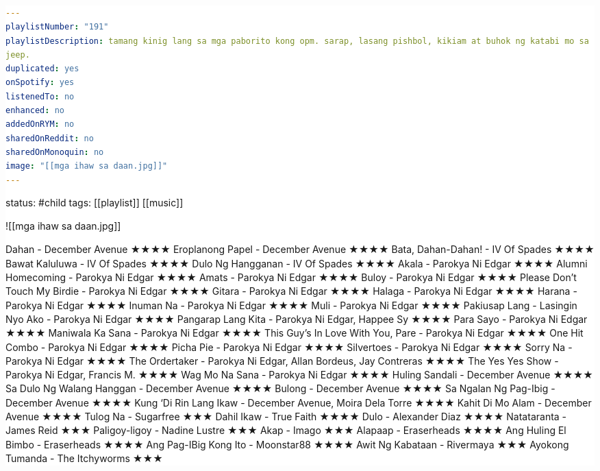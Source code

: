 ```yaml
---
playlistNumber: "191"
playlistDescription: tamang kinig lang sa mga paborito kong opm. sarap, lasang pishbol, kikiam at buhok ng katabi mo sa jeep.
duplicated: yes
onSpotify: yes
listenedTo: no
enhanced: no
addedOnRYM: no
sharedOnReddit: no
sharedOnMonoquin: no
image: "[[mga ihaw sa daan.jpg]]"
---
```

status: #child 
tags: [[playlist]] [[music]] 

![[mga ihaw sa daan.jpg]]

Dahan - December Avenue ★★★★
Eroplanong Papel - December Avenue ★★★★
Bata, Dahan-Dahan! - IV Of Spades ★★★★
Bawat Kaluluwa - IV Of Spades ★★★★
Dulo Ng Hangganan - IV Of Spades ★★★★
Akala - Parokya Ni Edgar ★★★★
Alumni Homecoming - Parokya Ni Edgar ★★★★
Amats - Parokya Ni Edgar ★★★★
Buloy - Parokya Ni Edgar ★★★★
Please Don’t Touch My Birdie - Parokya Ni Edgar ★★★★
Gitara - Parokya Ni Edgar ★★★★
Halaga - Parokya Ni Edgar ★★★★
Harana - Parokya Ni Edgar ★★★★
Inuman Na - Parokya Ni Edgar ★★★★
Muli - Parokya Ni Edgar ★★★★
Pakiusap Lang - Lasingin Nyo Ako - Parokya Ni Edgar ★★★★
Pangarap Lang Kita - Parokya Ni Edgar, Happee Sy ★★★★
Para Sayo - Parokya Ni Edgar ★★★★
Maniwala Ka Sana - Parokya Ni Edgar ★★★★
This Guy’s In Love With You, Pare - Parokya Ni Edgar ★★★★
One Hit Combo - Parokya Ni Edgar ★★★★
Picha Pie - Parokya Ni Edgar ★★★★
Silvertoes - Parokya Ni Edgar ★★★★
Sorry Na - Parokya Ni Edgar ★★★★
The Ordertaker - Parokya Ni Edgar, Allan Bordeus, Jay Contreras ★★★★
The Yes Yes Show - Parokya Ni Edgar, Francis M. ★★★★
Wag Mo Na Sana - Parokya Ni Edgar ★★★★
Huling Sandali - December Avenue ★★★★
Sa Dulo Ng Walang Hanggan - December Avenue ★★★★
Bulong - December Avenue ★★★★
Sa Ngalan Ng Pag-Ibig - December Avenue ★★★★
Kung ‘Di Rin Lang Ikaw - December Avenue, Moira Dela Torre ★★★★
Kahit Di Mo Alam - December Avenue ★★★★
Tulog Na - Sugarfree ★★★
Dahil Ikaw - True Faith ★★★★
Dulo - Alexander Diaz ★★★★
Natataranta - James Reid ★★★
Paligoy-ligoy - Nadine Lustre ★★★
Akap - Imago ★★★
Alapaap - Eraserheads ★★★★
Ang Huling El Bimbo - Eraserheads ★★★★
Ang Pag-IBig Kong Ito - Moonstar88 ★★★★
Awit Ng Kabataan - Rivermaya ★★★
Ayokong Tumanda - The Itchyworms ★★★